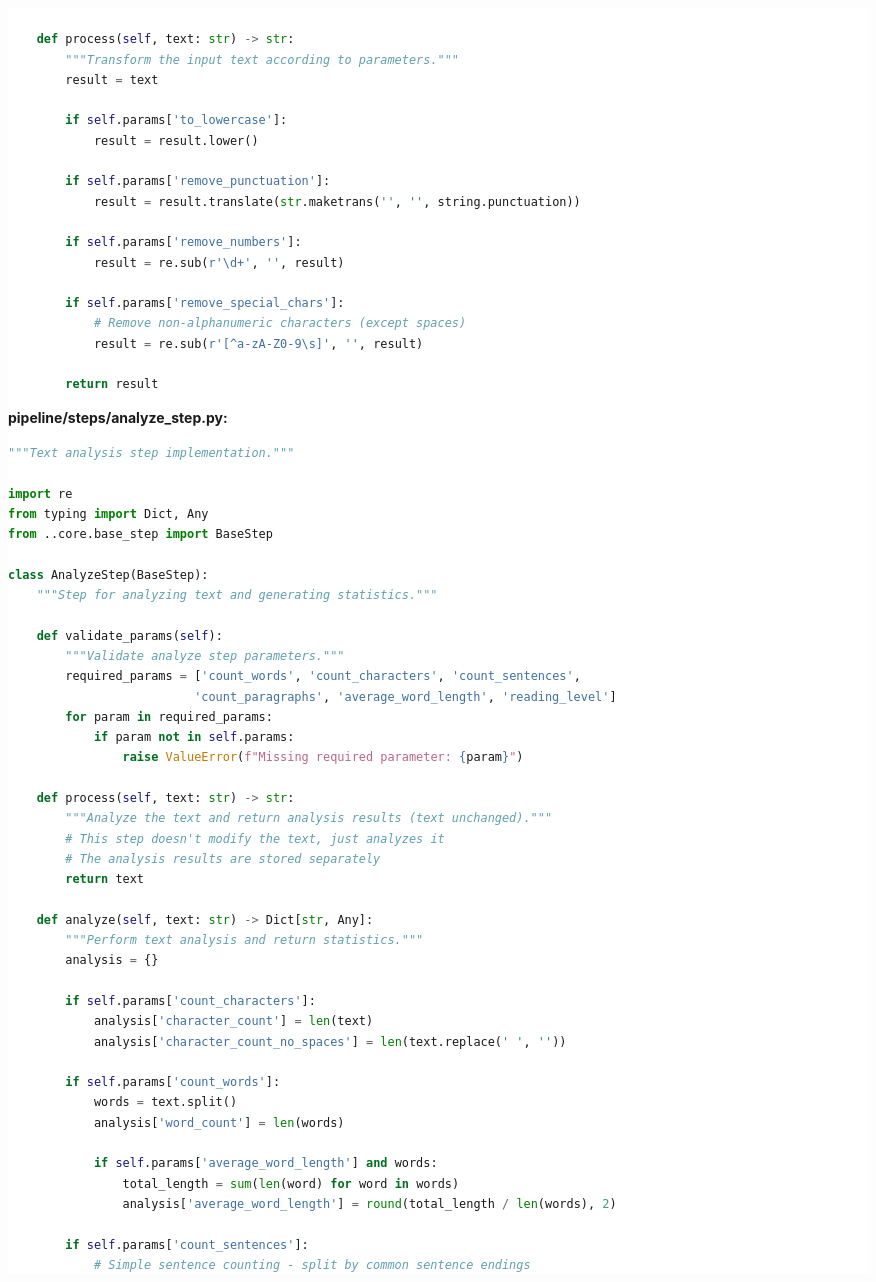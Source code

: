 ```python
    
    def process(self, text: str) -> str:
        """Transform the input text according to parameters."""
        result = text
        
        if self.params['to_lowercase']:
            result = result.lower()
        
        if self.params['remove_punctuation']:
            result = result.translate(str.maketrans('', '', string.punctuation))
        
        if self.params['remove_numbers']:
            result = re.sub(r'\d+', '', result)
        
        if self.params['remove_special_chars']:
            # Remove non-alphanumeric characters (except spaces)
            result = re.sub(r'[^a-zA-Z0-9\s]', '', result)
        
        return result
```

**pipeline/steps/analyze_step.py:**
```python
"""Text analysis step implementation."""

import re
from typing import Dict, Any
from ..core.base_step import BaseStep

class AnalyzeStep(BaseStep):
    """Step for analyzing text and generating statistics."""
    
    def validate_params(self):
        """Validate analyze step parameters."""
        required_params = ['count_words', 'count_characters', 'count_sentences', 
                          'count_paragraphs', 'average_word_length', 'reading_level']
        for param in required_params:
            if param not in self.params:
                raise ValueError(f"Missing required parameter: {param}")
    
    def process(self, text: str) -> str:
        """Analyze the text and return analysis results (text unchanged)."""
        # This step doesn't modify the text, just analyzes it
        # The analysis results are stored separately
        return text
    
    def analyze(self, text: str) -> Dict[str, Any]:
        """Perform text analysis and return statistics."""
        analysis = {}
        
        if self.params['count_characters']:
            analysis['character_count'] = len(text)
            analysis['character_count_no_spaces'] = len(text.replace(' ', ''))
        
        if self.params['count_words']:
            words = text.split()
            analysis['word_count'] = len(words)
            
            if self.params['average_word_length'] and words:
                total_length = sum(len(word) for word in words)
                analysis['average_word_length'] = round(total_length / len(words), 2)
        
        if self.params['count_sentences']:
            # Simple sentence counting - split by common sentence endings
```